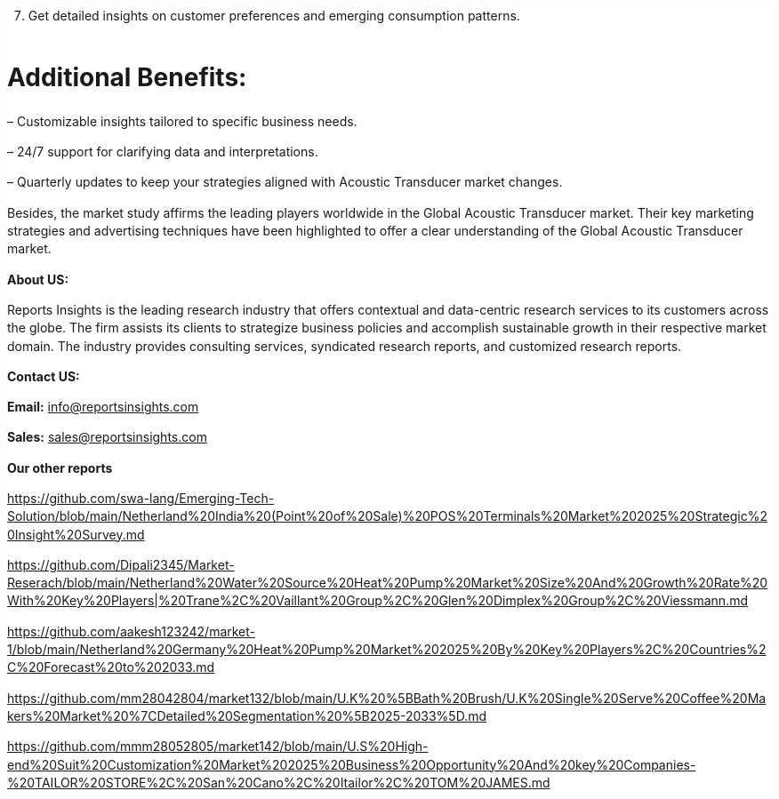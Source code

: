 7. Get detailed insights on customer preferences and emerging consumption patterns.

# <strong>Additional Benefits:</strong>

– Customizable insights tailored to specific business needs.

– 24/7 support for clarifying data and interpretations.

– Quarterly updates to keep your strategies aligned with Acoustic Transducer market changes.

Besides, the market study affirms the leading players worldwide in the Global Acoustic Transducer market. Their key marketing strategies and advertising techniques have been highlighted to offer a clear understanding of the Global Acoustic Transducer market.

<strong><strong>About US</strong>:</strong>

Reports Insights is the leading research industry that offers contextual and data-centric research services to its customers across the globe. The firm assists its clients to strategize business policies and accomplish sustainable growth in their respective market domain. The industry provides consulting services, syndicated research reports, and customized research reports.

<strong>Contact US:</strong>

<p class=><b>Email:</b> <a href=mailto:info@reportsinsights.com>info@reportsinsights.com</a></p>
<p class=><b>Sales:</b> <a href=mailto:sales@reportsinsights.com>sales@reportsinsights.com</a></p>

<strong>Our other reports</strong>

<a href=https://github.com/swa-lang/Emerging-Tech-Solution/blob/main/Netherland%20India%20(Point%20of%20Sale)%20POS%20Terminals%20Market%202025%20Strategic%20Insight%20Survey.md>https://github.com/swa-lang/Emerging-Tech-Solution/blob/main/Netherland%20India%20(Point%20of%20Sale)%20POS%20Terminals%20Market%202025%20Strategic%20Insight%20Survey.md</a>

<a href=https://github.com/Dipali2345/Market-Reserach/blob/main/Netherland%20Water%20Source%20Heat%20Pump%20Market%20Size%20And%20Growth%20Rate%20With%20Key%20Players|%20Trane%2C%20Vaillant%20Group%2C%20Glen%20Dimplex%20Group%2C%20Viessmann.md>https://github.com/Dipali2345/Market-Reserach/blob/main/Netherland%20Water%20Source%20Heat%20Pump%20Market%20Size%20And%20Growth%20Rate%20With%20Key%20Players|%20Trane%2C%20Vaillant%20Group%2C%20Glen%20Dimplex%20Group%2C%20Viessmann.md</a>

<a href=https://github.com/aakesh123242/market-1/blob/main/Netherland%20Germany%20Heat%20Pump%20Market%202025%20By%20Key%20Players%2C%20Countries%2C%20Forecast%20to%202033.md>https://github.com/aakesh123242/market-1/blob/main/Netherland%20Germany%20Heat%20Pump%20Market%202025%20By%20Key%20Players%2C%20Countries%2C%20Forecast%20to%202033.md</a>

<a href=https://github.com/mm28042804/market132/blob/main/U.K%20%5BBath%20Brush/U.K%20Single%20Serve%20Coffee%20Makers%20Market%20%7CDetailed%20Segmentation%20%5B2025-2033%5D.md>https://github.com/mm28042804/market132/blob/main/U.K%20%5BBath%20Brush/U.K%20Single%20Serve%20Coffee%20Makers%20Market%20%7CDetailed%20Segmentation%20%5B2025-2033%5D.md</a>

<a href=https://github.com/mmm28052805/market142/blob/main/U.S%20High-end%20Suit%20Customization%20Market%202025%20Business%20Opportunity%20And%20key%20Companies-%20TAILOR%20STORE%2C%20San%20Cano%2C%20Itailor%2C%20TOM%20JAMES.md>https://github.com/mmm28052805/market142/blob/main/U.S%20High-end%20Suit%20Customization%20Market%202025%20Business%20Opportunity%20And%20key%20Companies-%20TAILOR%20STORE%2C%20San%20Cano%2C%20Itailor%2C%20TOM%20JAMES.md</a>
